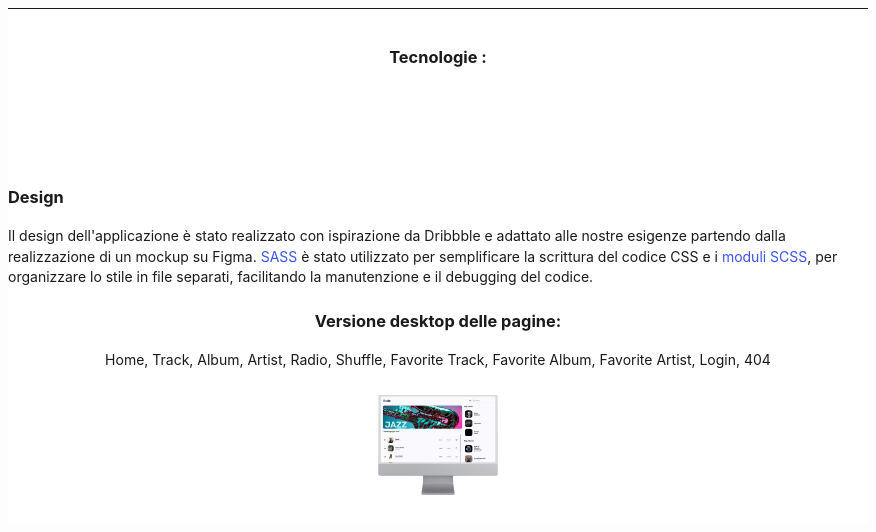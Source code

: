 <hr>
      
<div style="display: flex; flex-direction: column;  align-items: center;">
<h3>Tecnologie</span> :</h3>
<p align="center">
<img  style='width: 40px;' src="https://raw.githubusercontent.com/devicons/devicon/master/icons/react/react-original.svg" alt="">
<img  style='width: 40px;' src="https://raw.githubusercontent.com/devicons/devicon/master/icons/nextjs/nextjs-original.svg" alt="">
<img  style='width: 40px;' src="https://raw.githubusercontent.com/devicons/devicon/master/icons/sass/sass-original.svg" alt="">
<img  style='width: 40px;' src="https://raw.githubusercontent.com/devicons/devicon/master/icons/git/git-original.svg" alt="">
<img  style='width: 40px;' src="https://avatars.githubusercontent.com/u/6078720?s=200&v=4" alt="">

</p>
<hr>

<div>
<h3 align="left">Design</h3>
 <p align="left">Il design dell'applicazione è stato realizzato con ispirazione da Dribbble e adattato alle nostre esigenze partendo dalla realizzazione di un mockup su Figma.<span style='color: #3a54ed;'> SASS</span> è stato utilizzato per semplificare la scrittura del codice CSS e i  <span style='color: #3a54ed;'> moduli SCSS</span>, per organizzare lo stile in file separati, facilitando la manutenzione e il debugging del codice.</p> 
 <h3 align="center">Versione desktop delle pagine:</h3> 
 <p align="center"> Home, Track, Album, Artist, Radio, Shuffle, Favorite Track, Favorite Album, Favorite Artist, Login, 404</p> 
 <p align="center">
<img src='public/globalimages/foto1.png'  style="height: 100px; padding: 10px 0;" />